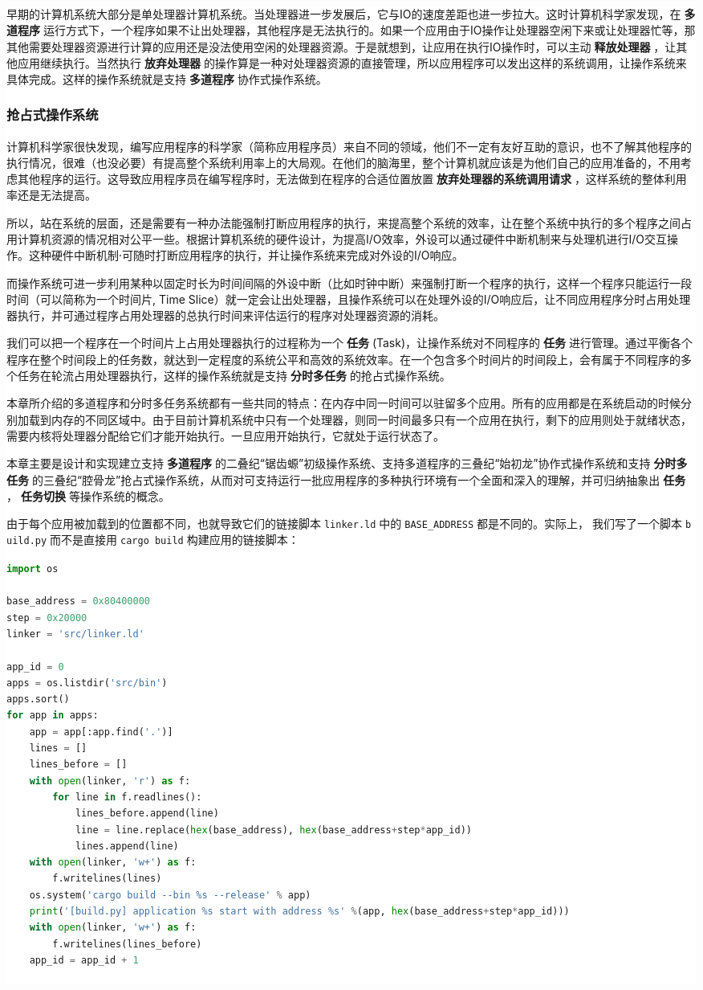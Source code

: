 早期的计算机系统大部分是单处理器计算机系统。当处理器进一步发展后，它与IO的速度差距也进一步拉大。这时计算机科学家发现，在 **多道程序** 运行方式下，一个程序如果不让出处理器，其他程序是无法执行的。如果一个应用由于IO操作让处理器空闲下来或让处理器忙等，那其他需要处理器资源进行计算的应用还是没法使用空闲的处理器资源。于是就想到，让应用在执行IO操作时，可以主动 **释放处理器** ，让其他应用继续执行。当然执行 **放弃处理器** 的操作算是一种对处理器资源的直接管理，所以应用程序可以发出这样的系统调用，让操作系统来具体完成。这样的操作系统就是支持 **多道程序** 协作式操作系统。

### 抢占式操作系统

计算机科学家很快发现，编写应用程序的科学家（简称应用程序员）来自不同的领域，他们不一定有友好互助的意识，也不了解其他程序的执行情况，很难（也没必要）有提高整个系统利用率上的大局观。在他们的脑海里，整个计算机就应该是为他们自己的应用准备的，不用考虑其他程序的运行。这导致应用程序员在编写程序时，无法做到在程序的合适位置放置 **放弃处理器的系统调用请求** ，这样系统的整体利用率还是无法提高。

所以，站在系统的层面，还是需要有一种办法能强制打断应用程序的执行，来提高整个系统的效率，让在整个系统中执行的多个程序之间占用计算机资源的情况相对公平一些。根据计算机系统的硬件设计，为提高I/O效率，外设可以通过硬件中断机制来与处理机进行I/O交互操作。这种硬件中断机制·可随时打断应用程序的执行，并让操作系统来完成对外设的I/O响应。

而操作系统可进一步利用某种以固定时长为时间间隔的外设中断（比如时钟中断）来强制打断一个程序的执行，这样一个程序只能运行一段时间（可以简称为一个时间片, Time Slice）就一定会让出处理器，且操作系统可以在处理外设的I/O响应后，让不同应用程序分时占用处理器执行，并可通过程序占用处理器的总执行时间来评估运行的程序对处理器资源的消耗。

我们可以把一个程序在一个时间片上占用处理器执行的过程称为一个 **任务** (Task)，让操作系统对不同程序的 **任务** 进行管理。通过平衡各个程序在整个时间段上的任务数，就达到一定程度的系统公平和高效的系统效率。在一个包含多个时间片的时间段上，会有属于不同程序的多个任务在轮流占用处理器执行，这样的操作系统就是支持 **分时多任务** 的抢占式操作系统。

本章所介绍的多道程序和分时多任务系统都有一些共同的特点：在内存中同一时间可以驻留多个应用。所有的应用都是在系统启动的时候分别加载到内存的不同区域中。由于目前计算机系统中只有一个处理器，则同一时间最多只有一个应用在执行，剩下的应用则处于就绪状态，需要内核将处理器分配给它们才能开始执行。一旦应用开始执行，它就处于运行状态了。

本章主要是设计和实现建立支持 **多道程序** 的二叠纪“锯齿螈”初级操作系统、支持多道程序的三叠纪“始初龙”协作式操作系统和支持 **分时多任务** 的三叠纪“腔骨龙”抢占式操作系统，从而对可支持运行一批应用程序的多种执行环境有一个全面和深入的理解，并可归纳抽象出 **任务** ， **任务切换** 等操作系统的概念。





由于每个应用被加载到的位置都不同，也就导致它们的链接脚本 `linker.ld` 中的 `BASE_ADDRESS` 都是不同的。实际上， 我们写了一个脚本 `build.py` 而不是直接用 `cargo build` 构建应用的链接脚本：

```python
import os

base_address = 0x80400000
step = 0x20000
linker = 'src/linker.ld'

app_id = 0
apps = os.listdir('src/bin')
apps.sort()
for app in apps:
    app = app[:app.find('.')]
    lines = []
    lines_before = []
    with open(linker, 'r') as f:
        for line in f.readlines():
            lines_before.append(line)
            line = line.replace(hex(base_address), hex(base_address+step*app_id))
            lines.append(line)
    with open(linker, 'w+') as f:
        f.writelines(lines)
    os.system('cargo build --bin %s --release' % app)
    print('[build.py] application %s start with address %s' %(app, hex(base_address+step*app_id)))
    with open(linker, 'w+') as f:
        f.writelines(lines_before)
    app_id = app_id + 1
 
```
